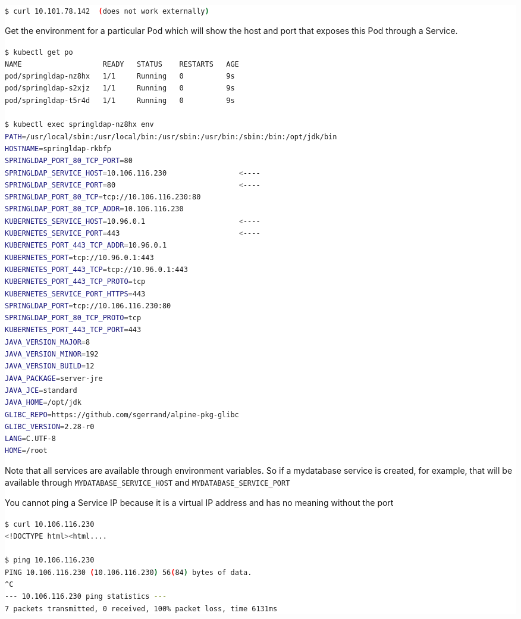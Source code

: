```sh
$ curl 10.101.78.142  (does not work externally)
```

Get the environment for a particular Pod which will show the host and port that exposes this Pod through a Service.
```sh
$ kubectl get po
NAME                   READY   STATUS    RESTARTS   AGE
pod/springldap-nz8hx   1/1     Running   0          9s
pod/springldap-s2xjz   1/1     Running   0          9s
pod/springldap-t5r4d   1/1     Running   0          9s

$ kubectl exec springldap-nz8hx env
PATH=/usr/local/sbin:/usr/local/bin:/usr/sbin:/usr/bin:/sbin:/bin:/opt/jdk/bin
HOSTNAME=springldap-rkbfp
SPRINGLDAP_PORT_80_TCP_PORT=80                        
SPRINGLDAP_SERVICE_HOST=10.106.116.230                 <----
SPRINGLDAP_SERVICE_PORT=80                             <----
SPRINGLDAP_PORT_80_TCP=tcp://10.106.116.230:80
SPRINGLDAP_PORT_80_TCP_ADDR=10.106.116.230
KUBERNETES_SERVICE_HOST=10.96.0.1                      <----
KUBERNETES_SERVICE_PORT=443                            <----
KUBERNETES_PORT_443_TCP_ADDR=10.96.0.1
KUBERNETES_PORT=tcp://10.96.0.1:443
KUBERNETES_PORT_443_TCP=tcp://10.96.0.1:443
KUBERNETES_PORT_443_TCP_PROTO=tcp
KUBERNETES_SERVICE_PORT_HTTPS=443
SPRINGLDAP_PORT=tcp://10.106.116.230:80
SPRINGLDAP_PORT_80_TCP_PROTO=tcp
KUBERNETES_PORT_443_TCP_PORT=443
JAVA_VERSION_MAJOR=8
JAVA_VERSION_MINOR=192
JAVA_VERSION_BUILD=12
JAVA_PACKAGE=server-jre
JAVA_JCE=standard
JAVA_HOME=/opt/jdk
GLIBC_REPO=https://github.com/sgerrand/alpine-pkg-glibc
GLIBC_VERSION=2.28-r0
LANG=C.UTF-8
HOME=/root
```
Note that all services are available through environment variables. So if a mydatabase service is created, for example, that will be available through `MYDATABASE_SERVICE_HOST` and `MYDATABASE_SERVICE_PORT`

You cannot ping a Service IP because it is a virtual IP address and has no meaning without the port
```sh
$ curl 10.106.116.230
<!DOCTYPE html><html....

$ ping 10.106.116.230
PING 10.106.116.230 (10.106.116.230) 56(84) bytes of data.
^C
--- 10.106.116.230 ping statistics ---
7 packets transmitted, 0 received, 100% packet loss, time 6131ms
```
